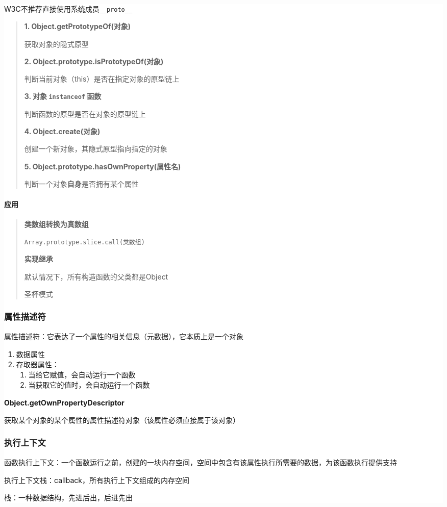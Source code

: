 W3C不推荐直接使用系统成员`__proto__`

> **1. Object.getPrototypeOf(对象)**
>
> 获取对象的隐式原型
>
> **2. Object.prototype.isPrototypeOf(对象)**
>
> 判断当前对象（this）是否在指定对象的原型链上
>
> **3. 对象 `instanceof` 函数**
>
> 判断函数的原型是否在对象的原型链上
>
> **4. Object.create(对象)**
>
> 创建一个新对象，其隐式原型指向指定的对象
>
> **5. Object.prototype.hasOwnProperty(属性名)**
>
> 判断一个对象**自身**是否拥有某个属性

#### 应用

> **类数组转换为真数组**
>
> `Array.prototype.slice.call(类数组)`
>
> **实现继承**
>
> 默认情况下，所有构造函数的父类都是Object
>
> 圣杯模式

### 属性描述符

属性描述符：它表达了一个属性的相关信息（元数据），它本质上是一个对象

1. 数据属性
2. 存取器属性：
   1. 当给它赋值，会自动运行一个函数
   2. 当获取它的值时，会自动运行一个函数

**Object.getOwnPropertyDescriptor**

获取某个对象的某个属性的属性描述符对象（该属性必须直接属于该对象）

### 执行上下文

函数执行上下文：一个函数运行之前，创建的一块内存空间，空间中包含有该属性执行所需要的数据，为该函数执行提供支持

执行上下文栈：callback，所有执行上下文组成的内存空间

栈：一种数据结构，先进后出，后进先出
